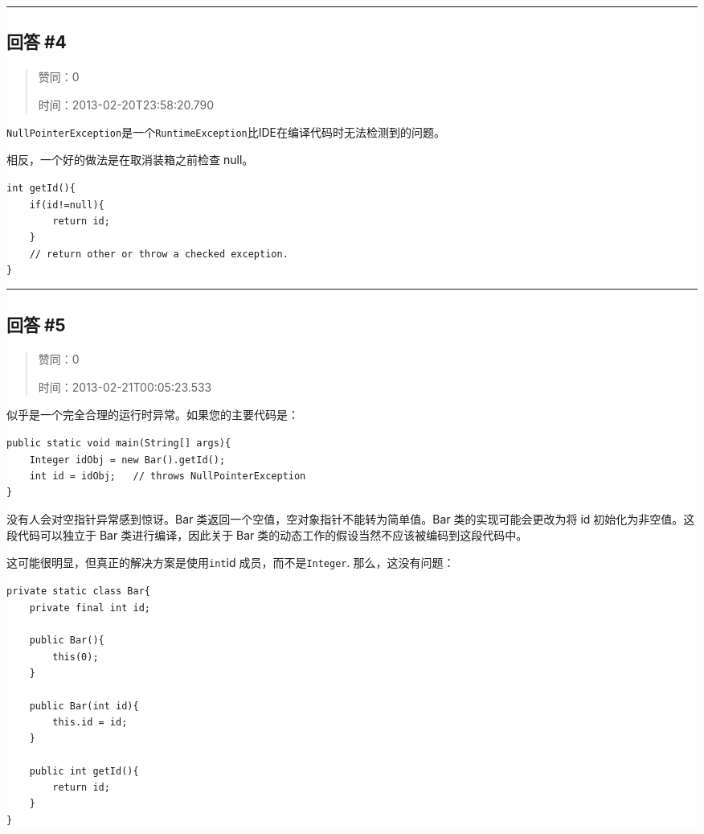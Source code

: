 * * *

## 回答 #4

> 赞同：0
> 
> 时间：2013-02-20T23:58:20.790

`NullPointerException`是一个`RuntimeException`比IDE在编译代码时无法检测到的问题。

相反，一个好的做法是在取消装箱之前检查 null。

```
int getId(){
    if(id!=null){
        return id;
    }
    // return other or throw a checked exception.
} 
```

* * *

## 回答 #5

> 赞同：0
> 
> 时间：2013-02-21T00:05:23.533

似乎是一个完全合理的运行时异常。如果您的主要代码是：

```
public static void main(String[] args){        
    Integer idObj = new Bar().getId();
    int id = idObj;   // throws NullPointerException
} 
```

没有人会对空指针异常感到惊讶。Bar 类返回一个空值，空对象指针不能转为简单值。Bar 类的实现可能会更改为将 id 初始化为非空值。这段代码可以独立于 Bar 类进行编译，因此关于 Bar 类的动态工作的假设当然不应该被编码到这段代码中。

这可能很明显，但真正的解决方案是使用`int`id 成员，而不是`Integer`. 那么，这没有问题：

```
private static class Bar{
    private final int id;

    public Bar(){
        this(0);
    }

    public Bar(int id){
        this.id = id;
    }

    public int getId(){
        return id;
    }
} 
```
